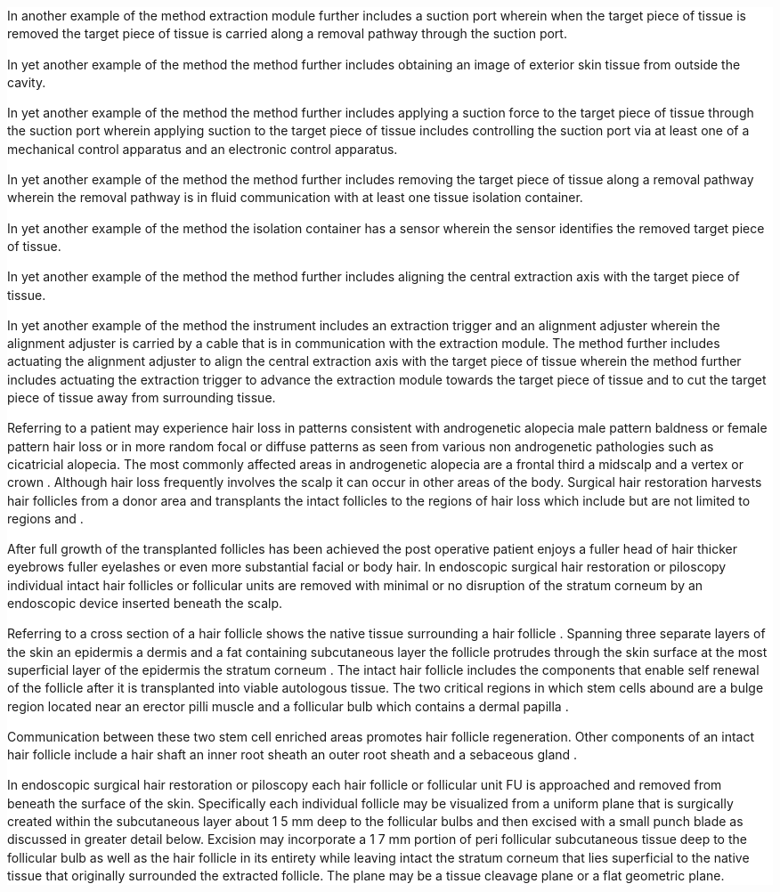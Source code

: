 In another example of the method extraction module further includes a suction port wherein when the target piece of tissue is removed the target piece of tissue is carried along a removal pathway through the suction port.

In yet another example of the method the method further includes obtaining an image of exterior skin tissue from outside the cavity.

In yet another example of the method the method further includes applying a suction force to the target piece of tissue through the suction port wherein applying suction to the target piece of tissue includes controlling the suction port via at least one of a mechanical control apparatus and an electronic control apparatus.

In yet another example of the method the method further includes removing the target piece of tissue along a removal pathway wherein the removal pathway is in fluid communication with at least one tissue isolation container.

In yet another example of the method the isolation container has a sensor wherein the sensor identifies the removed target piece of tissue.

In yet another example of the method the method further includes aligning the central extraction axis with the target piece of tissue.

In yet another example of the method the instrument includes an extraction trigger and an alignment adjuster wherein the alignment adjuster is carried by a cable that is in communication with the extraction module. The method further includes actuating the alignment adjuster to align the central extraction axis with the target piece of tissue wherein the method further includes actuating the extraction trigger to advance the extraction module towards the target piece of tissue and to cut the target piece of tissue away from surrounding tissue.

Referring to a patient may experience hair loss in patterns consistent with androgenetic alopecia male pattern baldness or female pattern hair loss or in more random focal or diffuse patterns as seen from various non androgenetic pathologies such as cicatricial alopecia. The most commonly affected areas in androgenetic alopecia are a frontal third a midscalp and a vertex or crown . Although hair loss frequently involves the scalp it can occur in other areas of the body. Surgical hair restoration harvests hair follicles from a donor area and transplants the intact follicles to the regions of hair loss which include but are not limited to regions and .

After full growth of the transplanted follicles has been achieved the post operative patient enjoys a fuller head of hair thicker eyebrows fuller eyelashes or even more substantial facial or body hair. In endoscopic surgical hair restoration or piloscopy individual intact hair follicles or follicular units are removed with minimal or no disruption of the stratum corneum by an endoscopic device inserted beneath the scalp.

Referring to a cross section of a hair follicle shows the native tissue surrounding a hair follicle . Spanning three separate layers of the skin an epidermis a dermis and a fat containing subcutaneous layer the follicle protrudes through the skin surface at the most superficial layer of the epidermis the stratum corneum . The intact hair follicle includes the components that enable self renewal of the follicle after it is transplanted into viable autologous tissue. The two critical regions in which stem cells abound are a bulge region located near an erector pilli muscle and a follicular bulb which contains a dermal papilla .

Communication between these two stem cell enriched areas promotes hair follicle regeneration. Other components of an intact hair follicle include a hair shaft an inner root sheath an outer root sheath and a sebaceous gland .

In endoscopic surgical hair restoration or piloscopy each hair follicle or follicular unit FU is approached and removed from beneath the surface of the skin. Specifically each individual follicle may be visualized from a uniform plane that is surgically created within the subcutaneous layer about 1 5 mm deep to the follicular bulbs and then excised with a small punch blade as discussed in greater detail below. Excision may incorporate a 1 7 mm portion of peri follicular subcutaneous tissue deep to the follicular bulb as well as the hair follicle in its entirety while leaving intact the stratum corneum that lies superficial to the native tissue that originally surrounded the extracted follicle. The plane may be a tissue cleavage plane or a flat geometric plane.
